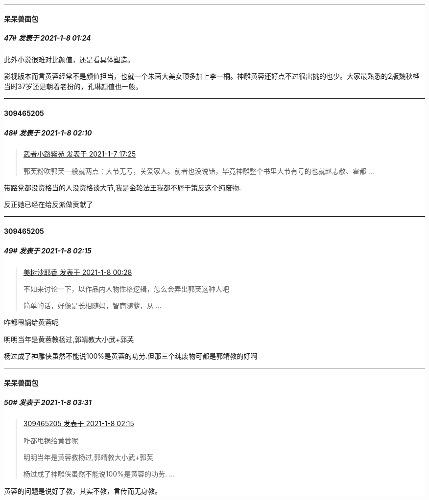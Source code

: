 
-----

####  呆呆兽面包  
##### 47#       发表于 2021-1-8 01:24


此外小说很难对比颜值，还是看具体塑造。


影视版本而言黄蓉经常不是颜值担当，也就一个朱茵大美女顶多加上李一桐。神雕黄蓉还好点不过很出挑的也少。大家最熟悉的2版魏秋桦当时37岁还是朝着老扮的，孔琳颜值也一般。


-----

####  309465205  
##### 48#       发表于 2021-1-8 02:10


<blockquote><a href="httphttps://bbs.saraba1st.com/2b/forum.php?mod=redirect&amp;goto=findpost&amp;pid=49967326&amp;ptid=1981691" target="_blank">武者小路紫苑 发表于 2021-1-7 17:25</a>

郭芙粉吹郭芙一般就两点：大节无亏，关爱家人。前者也没说错，毕竟神雕整个书里大节有亏的也就赵志敬、霍都 ...</blockquote>
带路党都没资格当的人没资格谈大节,我是金轮法王我都不屑于策反这个纯废物.

反正她已经在给反派做贡献了


-----

####  309465205  
##### 49#       发表于 2021-1-8 02:15


<blockquote><a href="httphttps://bbs.saraba1st.com/2b/forum.php?mod=redirect&amp;goto=findpost&amp;pid=49971174&amp;ptid=1981691" target="_blank">美树沙耶香 发表于 2021-1-8 00:28</a>

不如来讨论一下，以作品内人物性格逻辑，怎么会弄出郭芙这种人吧

简单的话，好像是长相随妈，智商随爹，从 ...</blockquote>
咋都甩锅给黄蓉呢

明明当年是黄蓉教杨过,郭靖教大小武+郭芙

杨过成了神雕侠虽然不能说100%是黄蓉的功劳.但那三个纯废物可都是郭靖教的好啊


-----

####  呆呆兽面包  
##### 50#       发表于 2021-1-8 03:31


<blockquote><a href="httphttps://bbs.saraba1st.com/2b/forum.php?mod=redirect&amp;goto=findpost&amp;pid=49971691&amp;ptid=1981691" target="_blank">309465205 发表于 2021-1-8 02:15</a>

咋都甩锅给黄蓉呢

明明当年是黄蓉教杨过,郭靖教大小武+郭芙

杨过成了神雕侠虽然不能说100%是黄蓉的功劳. ...</blockquote>
黄蓉的问题是说好了教，其实不教，言传而无身教。
